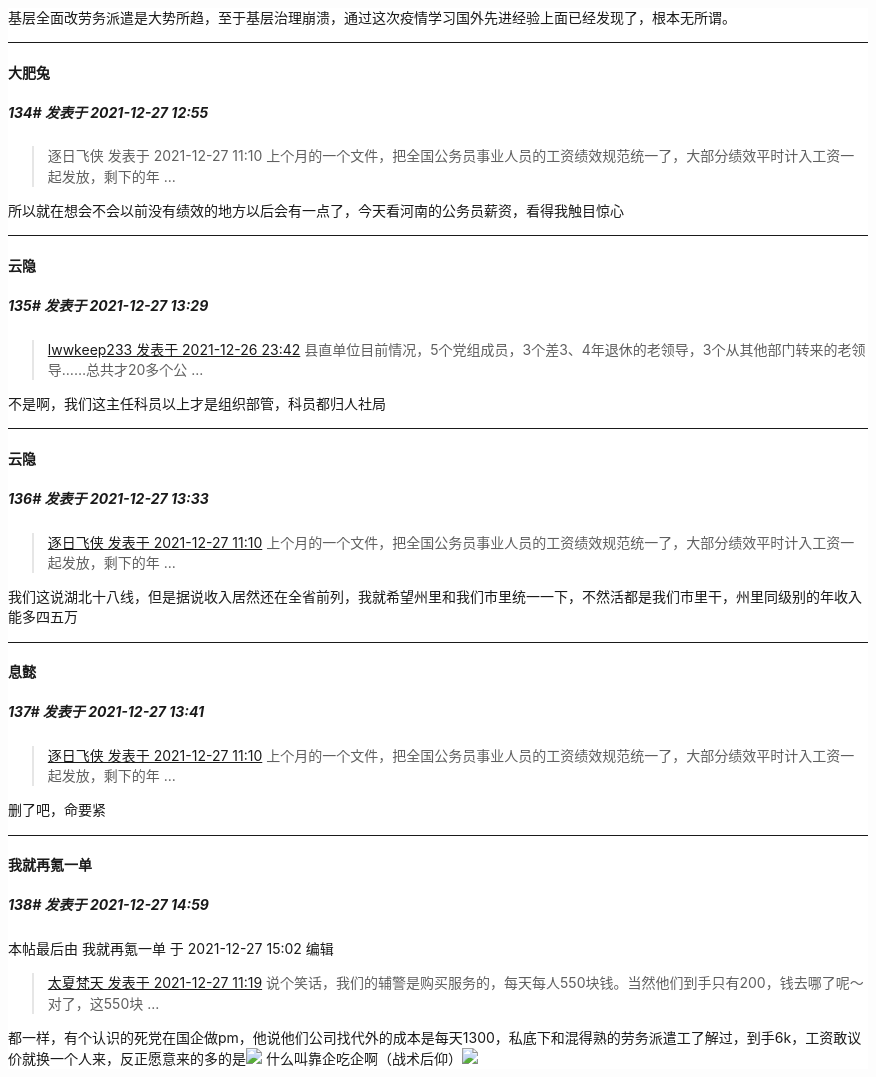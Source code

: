 基层全面改劳务派遣是大势所趋，至于基层治理崩溃，通过这次疫情学习国外先进经验上面已经发现了，根本无所谓。



*****

####  大肥兔  
##### 134#       发表于 2021-12-27 12:55

<blockquote>逐日飞侠 发表于 2021-12-27 11:10
上个月的一个文件，把全国公务员事业人员的工资绩效规范统一了，大部分绩效平时计入工资一起发放，剩下的年 ...</blockquote>
所以就在想会不会以前没有绩效的地方以后会有一点了，今天看河南的公务员薪资，看得我触目惊心



*****

####  云隐  
##### 135#       发表于 2021-12-27 13:29

<blockquote><a href="httphttps://bbs.saraba1st.com/2b/forum.php?mod=redirect&amp;goto=findpost&amp;pid=54056765&amp;ptid=2044152" target="_blank">lwwkeep233 发表于 2021-12-26 23:42</a>
县直单位目前情况，5个党组成员，3个差3、4年退休的老领导，3个从其他部门转来的老领导……总共才20多个公 ...</blockquote>
不是啊，我们这主任科员以上才是组织部管，科员都归人社局

*****

####  云隐  
##### 136#       发表于 2021-12-27 13:33

<blockquote><a href="httphttps://bbs.saraba1st.com/2b/forum.php?mod=redirect&amp;goto=findpost&amp;pid=54060204&amp;ptid=2044152" target="_blank">逐日飞侠 发表于 2021-12-27 11:10</a>
上个月的一个文件，把全国公务员事业人员的工资绩效规范统一了，大部分绩效平时计入工资一起发放，剩下的年 ...</blockquote>
我们这说湖北十八线，但是据说收入居然还在全省前列，我就希望州里和我们市里统一一下，不然活都是我们市里干，州里同级别的年收入能多四五万

*****

####  息懿  
##### 137#       发表于 2021-12-27 13:41

<blockquote><a href="httphttps://bbs.saraba1st.com/2b/forum.php?mod=redirect&amp;goto=findpost&amp;pid=54060204&amp;ptid=2044152" target="_blank">逐日飞侠 发表于 2021-12-27 11:10</a>
上个月的一个文件，把全国公务员事业人员的工资绩效规范统一了，大部分绩效平时计入工资一起发放，剩下的年 ...</blockquote>
删了吧，命要紧



*****

####  我就再氪一单  
##### 138#       发表于 2021-12-27 14:59

 本帖最后由 我就再氪一单 于 2021-12-27 15:02 编辑 
<blockquote><a href="httphttps://bbs.saraba1st.com/2b/forum.php?mod=redirect&amp;goto=findpost&amp;pid=54060330&amp;ptid=2044152" target="_blank">太夏梵天 发表于 2021-12-27 11:19</a>
说个笑话，我们的辅警是购买服务的，每天每人550块钱。当然他们到手只有200，钱去哪了呢～
对了，这550块 ...</blockquote>
都一样，有个认识的死党在国企做pm，他说他们公司找代外的成本是每天1300，私底下和混得熟的劳务派遣工了解过，到手6k，工资敢议价就换一个人来，反正愿意来的多的是<img src="https://static.saraba1st.com/image/smiley/face2017/035.png" referrerpolicy="no-referrer">
什么叫靠企吃企啊（战术后仰）<img src="https://static.saraba1st.com/image/smiley/face2017/067.png" referrerpolicy="no-referrer">
